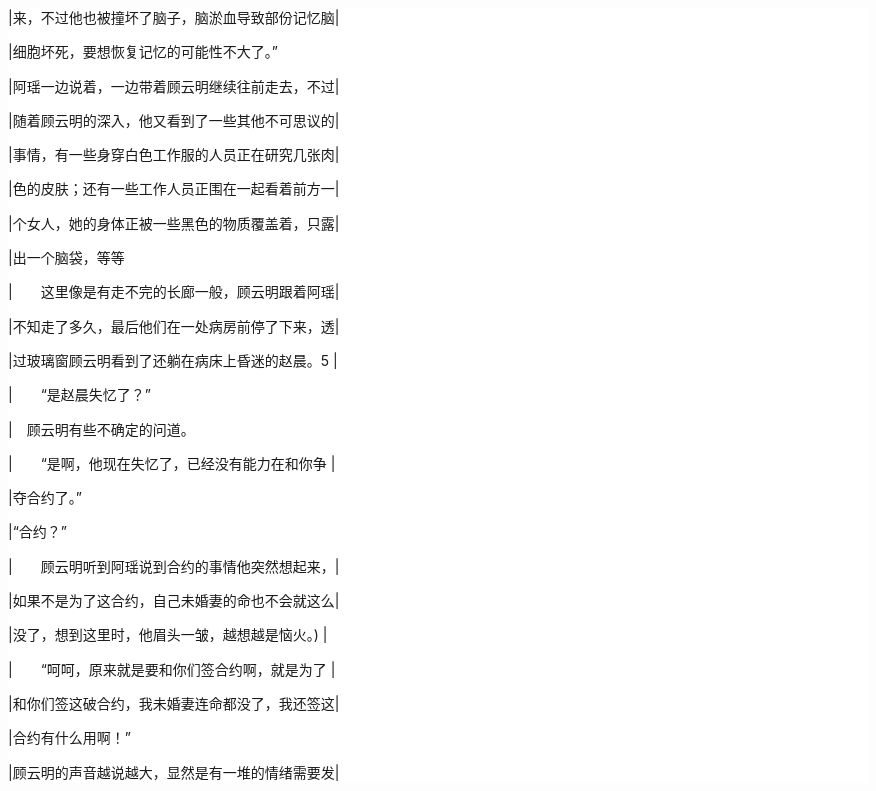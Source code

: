 |来，不过他也被撞坏了脑子，脑淤血导致部份记忆脑|

|细胞坏死，要想恢复记忆的可能性不大了。”

|阿瑶一边说着，一边带着顾云明继续往前走去，不过|

|随着顾云明的深入，他又看到了一些其他不可思议的|

|事情，有一些身穿白色工作服的人员正在研究几张肉|

|色的皮肤；还有一些工作人员正围在一起看着前方一|

|个女人，她的身体正被一些黑色的物质覆盖着，只露|

|出一个脑袋，等等

|　　这里像是有走不完的长廊一般，顾云明跟着阿瑶|

|不知走了多久，最后他们在一处病房前停了下来，透|

|过玻璃窗顾云明看到了还躺在病床上昏迷的赵晨。5 |

|　　“是赵晨失忆了？”

|　顾云明有些不确定的问道。

|　　“是啊，他现在失忆了，已经没有能力在和你争 |

|夺合约了。”

|“合约？”

|　　顾云明听到阿瑶说到合约的事情他突然想起来，|

|如果不是为了这合约，自己未婚妻的命也不会就这么|

|没了，想到这里时，他眉头一皱，越想越是恼火。) |

|　　“呵呵，原来就是要和你们签合约啊，就是为了 |

|和你们签这破合约，我未婚妻连命都没了，我还签这|

|合约有什么用啊！”

|顾云明的声音越说越大，显然是有一堆的情绪需要发|
